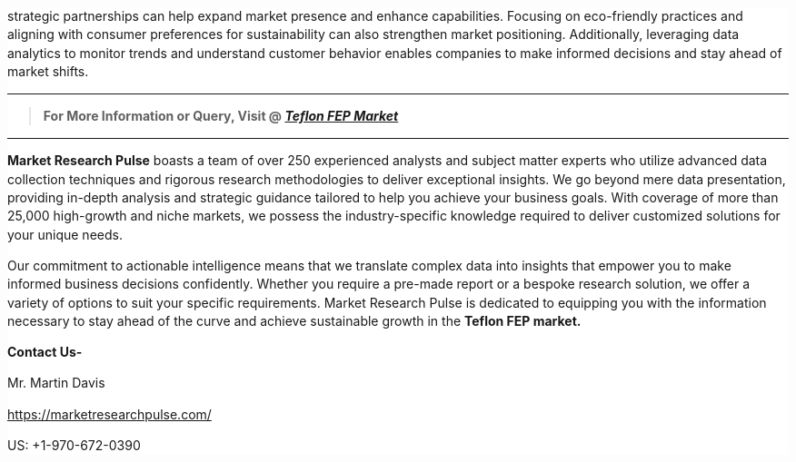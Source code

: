 strategic partnerships can help expand market presence and enhance capabilities. Focusing on eco-friendly practices and aligning with consumer preferences for sustainability can also strengthen market positioning. Additionally, leveraging data analytics to monitor trends and understand customer behavior enables companies to make informed decisions and stay ahead of market shifts.</p><hr /><blockquote><p><strong>For More Information or Query, Visit @&nbsp;<em><a href="https://marketresearchpulse.com/report/34548/teflon-fep-market?utm_source=Linkedin&utm_medium=0116">Teflon FEP Market</a></em></strong></p></blockquote><hr /><p><strong>Market Research Pulse</strong> boasts a team of over 250 experienced analysts and subject matter experts who utilize advanced data collection techniques and rigorous research methodologies to deliver exceptional insights. We go beyond mere data presentation, providing in-depth analysis and strategic guidance tailored to help you achieve your business goals. With coverage of more than 25,000 high-growth and niche markets, we possess the industry-specific knowledge required to deliver customized solutions for your unique needs.</p><p>Our commitment to actionable intelligence means that we translate complex data into insights that empower you to make informed business decisions confidently. Whether you require a pre-made report or a bespoke research solution, we offer a variety of options to suit your specific requirements. Market Research Pulse is dedicated to equipping you with the information necessary to stay ahead of the curve and achieve sustainable growth in the <strong>Teflon FEP market.</strong></p><p><strong>Contact Us-</strong></p><p>Mr. Martin Davis</p><p>https://marketresearchpulse.com/</p><p>US: +1-970-672-0390</p>
